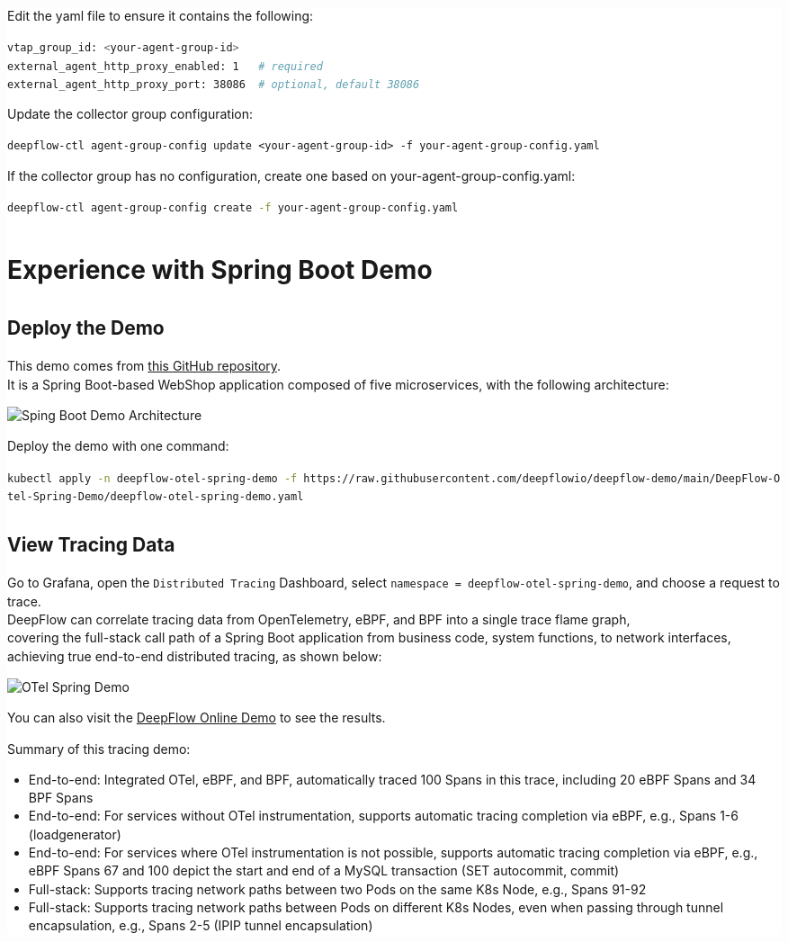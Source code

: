 Edit the yaml file to ensure it contains the following:

```bash
vtap_group_id: <your-agent-group-id>
external_agent_http_proxy_enabled: 1   # required
external_agent_http_proxy_port: 38086  # optional, default 38086
```

Update the collector group configuration:

```
deepflow-ctl agent-group-config update <your-agent-group-id> -f your-agent-group-config.yaml
```

If the collector group has no configuration, create one based on your-agent-group-config.yaml:

```bash
deepflow-ctl agent-group-config create -f your-agent-group-config.yaml
```

# Experience with Spring Boot Demo

## Deploy the Demo

This demo comes from [this GitHub repository](https://github.com/liuzhibin-cn/my-demo).  
It is a Spring Boot-based WebShop application composed of five microservices, with the following architecture:

![Sping Boot Demo Architecture](./imgs/spring-boot-webshop-arch.png)

Deploy the demo with one command:

```bash
kubectl apply -n deepflow-otel-spring-demo -f https://raw.githubusercontent.com/deepflowio/deepflow-demo/main/DeepFlow-Otel-Spring-Demo/deepflow-otel-spring-demo.yaml
```

## View Tracing Data

Go to Grafana, open the `Distributed Tracing` Dashboard, select `namespace = deepflow-otel-spring-demo`, and choose a request to trace.  
DeepFlow can correlate tracing data from OpenTelemetry, eBPF, and BPF into a single trace flame graph,  
covering the full-stack call path of a Spring Boot application from business code, system functions, to network interfaces, achieving true end-to-end distributed tracing, as shown below:

![OTel Spring Demo](https://yunshan-guangzhou.oss-cn-beijing.aliyuncs.com/pub/pic/2022082363044b24c3b37.png)

You can also visit the [DeepFlow Online Demo](https://ce-demo.deepflow.yunshan.net/d/Distributed_Tracing/distributed-tracing?var-namespace=deepflow-otel-spring-demo&from=deepflow-doc) to see the results.

Summary of this tracing demo:

- End-to-end: Integrated OTel, eBPF, and BPF, automatically traced 100 Spans in this trace, including 20 eBPF Spans and 34 BPF Spans
- End-to-end: For services without OTel instrumentation, supports automatic tracing completion via eBPF, e.g., Spans 1-6 (loadgenerator)
- End-to-end: For services where OTel instrumentation is not possible, supports automatic tracing completion via eBPF, e.g., eBPF Spans 67 and 100 depict the start and end of a MySQL transaction (SET autocommit, commit)
- Full-stack: Supports tracing network paths between two Pods on the same K8s Node, e.g., Spans 91-92
- Full-stack: Supports tracing network paths between Pods on different K8s Nodes, even when passing through tunnel encapsulation, e.g., Spans 2-5 (IPIP tunnel encapsulation)